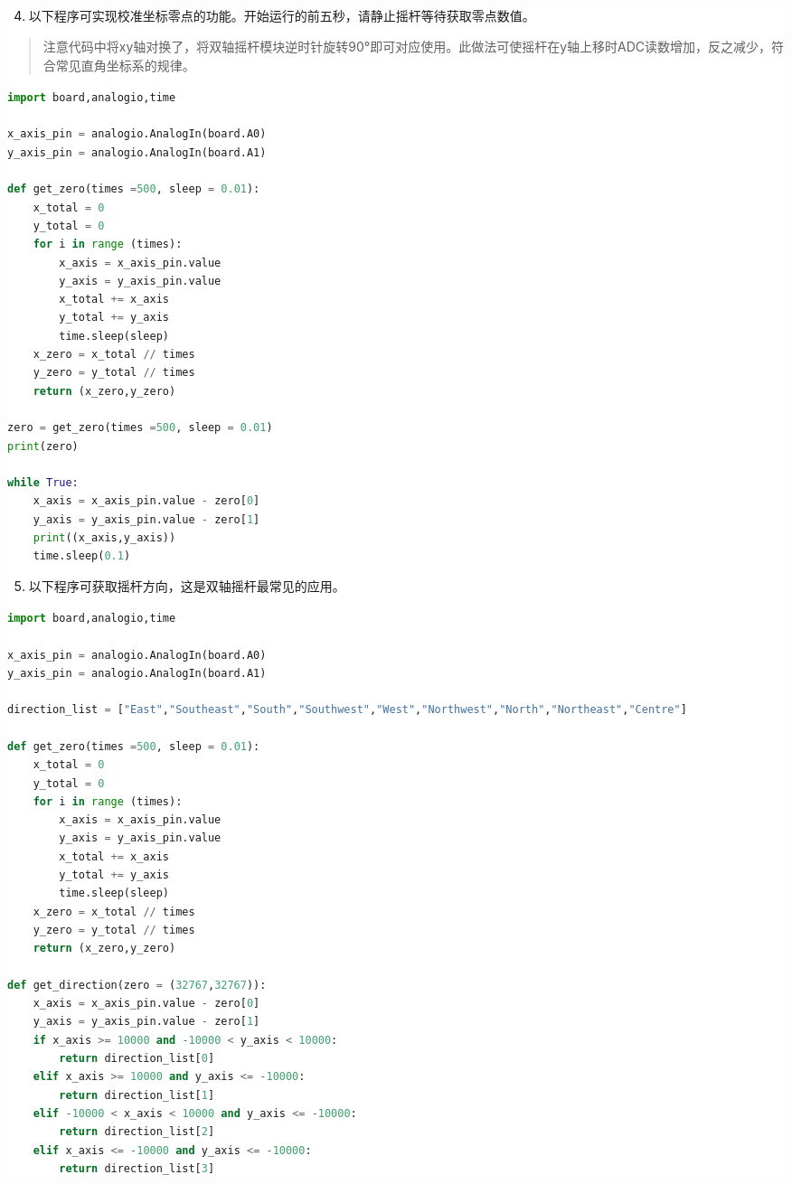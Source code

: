 4. 以下程序可实现校准坐标零点的功能。开始运行的前五秒，请静止摇杆等待获取零点数值。
> 注意代码中将xy轴对换了，将双轴摇杆模块逆时针旋转90°即可对应使用。此做法可使摇杆在y轴上移时ADC读数增加，反之减少，符合常见直角坐标系的规律。
```python
import board,analogio,time

x_axis_pin = analogio.AnalogIn(board.A0)
y_axis_pin = analogio.AnalogIn(board.A1)

def get_zero(times =500, sleep = 0.01):
    x_total = 0
    y_total = 0
    for i in range (times):
        x_axis = x_axis_pin.value
        y_axis = y_axis_pin.value
        x_total += x_axis
        y_total += y_axis
        time.sleep(sleep)
    x_zero = x_total // times
    y_zero = y_total // times
    return (x_zero,y_zero)

zero = get_zero(times =500, sleep = 0.01)
print(zero)

while True:
    x_axis = x_axis_pin.value - zero[0]
    y_axis = y_axis_pin.value - zero[1]
    print((x_axis,y_axis))
    time.sleep(0.1)
```
5. 以下程序可获取摇杆方向，这是双轴摇杆最常见的应用。
```python
import board,analogio,time

x_axis_pin = analogio.AnalogIn(board.A0)
y_axis_pin = analogio.AnalogIn(board.A1)

direction_list = ["East","Southeast","South","Southwest","West","Northwest","North","Northeast","Centre"]

def get_zero(times =500, sleep = 0.01):
    x_total = 0
    y_total = 0
    for i in range (times):
        x_axis = x_axis_pin.value
        y_axis = y_axis_pin.value
        x_total += x_axis
        y_total += y_axis
        time.sleep(sleep)
    x_zero = x_total // times
    y_zero = y_total // times
    return (x_zero,y_zero)

def get_direction(zero = (32767,32767)):
    x_axis = x_axis_pin.value - zero[0]
    y_axis = y_axis_pin.value - zero[1]
    if x_axis >= 10000 and -10000 < y_axis < 10000:
        return direction_list[0]
    elif x_axis >= 10000 and y_axis <= -10000:
        return direction_list[1]
    elif -10000 < x_axis < 10000 and y_axis <= -10000:
        return direction_list[2]
    elif x_axis <= -10000 and y_axis <= -10000:
        return direction_list[3]
```